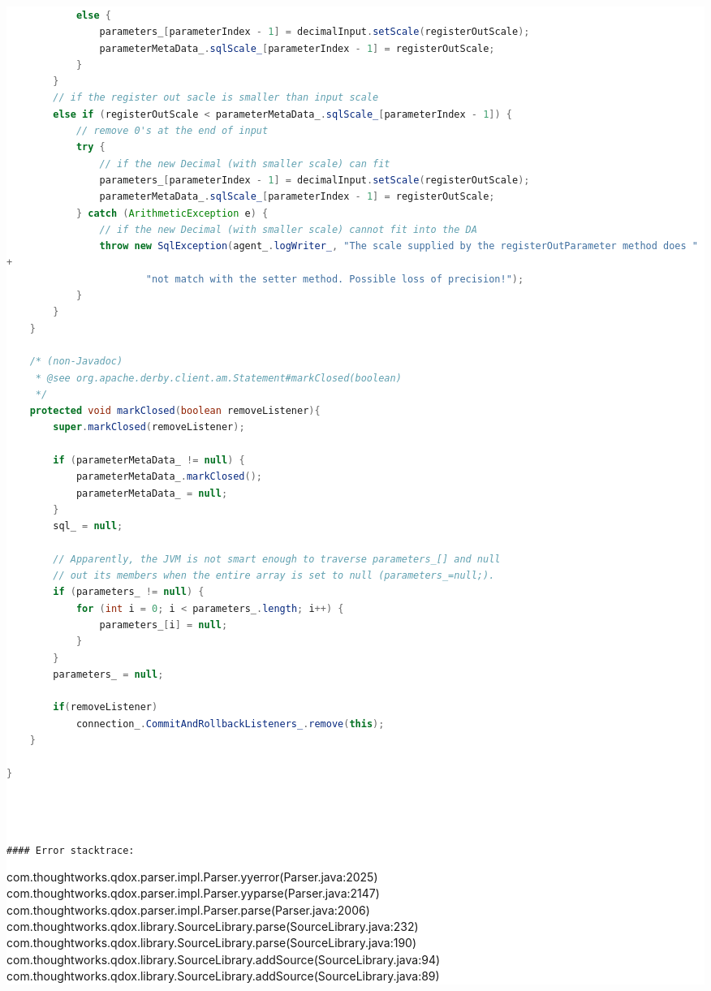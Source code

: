 ```java
            else {
                parameters_[parameterIndex - 1] = decimalInput.setScale(registerOutScale);
                parameterMetaData_.sqlScale_[parameterIndex - 1] = registerOutScale;
            }
        }
        // if the register out sacle is smaller than input scale
        else if (registerOutScale < parameterMetaData_.sqlScale_[parameterIndex - 1]) {
            // remove 0's at the end of input
            try {
                // if the new Decimal (with smaller scale) can fit
                parameters_[parameterIndex - 1] = decimalInput.setScale(registerOutScale);
                parameterMetaData_.sqlScale_[parameterIndex - 1] = registerOutScale;
            } catch (ArithmeticException e) {
                // if the new Decimal (with smaller scale) cannot fit into the DA
                throw new SqlException(agent_.logWriter_, "The scale supplied by the registerOutParameter method does " +
                        "not match with the setter method. Possible loss of precision!");
            }
        }
    }

    /* (non-Javadoc)
     * @see org.apache.derby.client.am.Statement#markClosed(boolean)
     */
    protected void markClosed(boolean removeListener){
    	super.markClosed(removeListener);
    	
    	if (parameterMetaData_ != null) {
            parameterMetaData_.markClosed();
            parameterMetaData_ = null;
        }
        sql_ = null;

        // Apparently, the JVM is not smart enough to traverse parameters_[] and null
        // out its members when the entire array is set to null (parameters_=null;).
        if (parameters_ != null) {
            for (int i = 0; i < parameters_.length; i++) {
                parameters_[i] = null;
            }
        }
        parameters_ = null;

        if(removeListener)
        	connection_.CommitAndRollbackListeners_.remove(this);
    }

}
```

```



#### Error stacktrace:

```
com.thoughtworks.qdox.parser.impl.Parser.yyerror(Parser.java:2025)
	com.thoughtworks.qdox.parser.impl.Parser.yyparse(Parser.java:2147)
	com.thoughtworks.qdox.parser.impl.Parser.parse(Parser.java:2006)
	com.thoughtworks.qdox.library.SourceLibrary.parse(SourceLibrary.java:232)
	com.thoughtworks.qdox.library.SourceLibrary.parse(SourceLibrary.java:190)
	com.thoughtworks.qdox.library.SourceLibrary.addSource(SourceLibrary.java:94)
	com.thoughtworks.qdox.library.SourceLibrary.addSource(SourceLibrary.java:89)